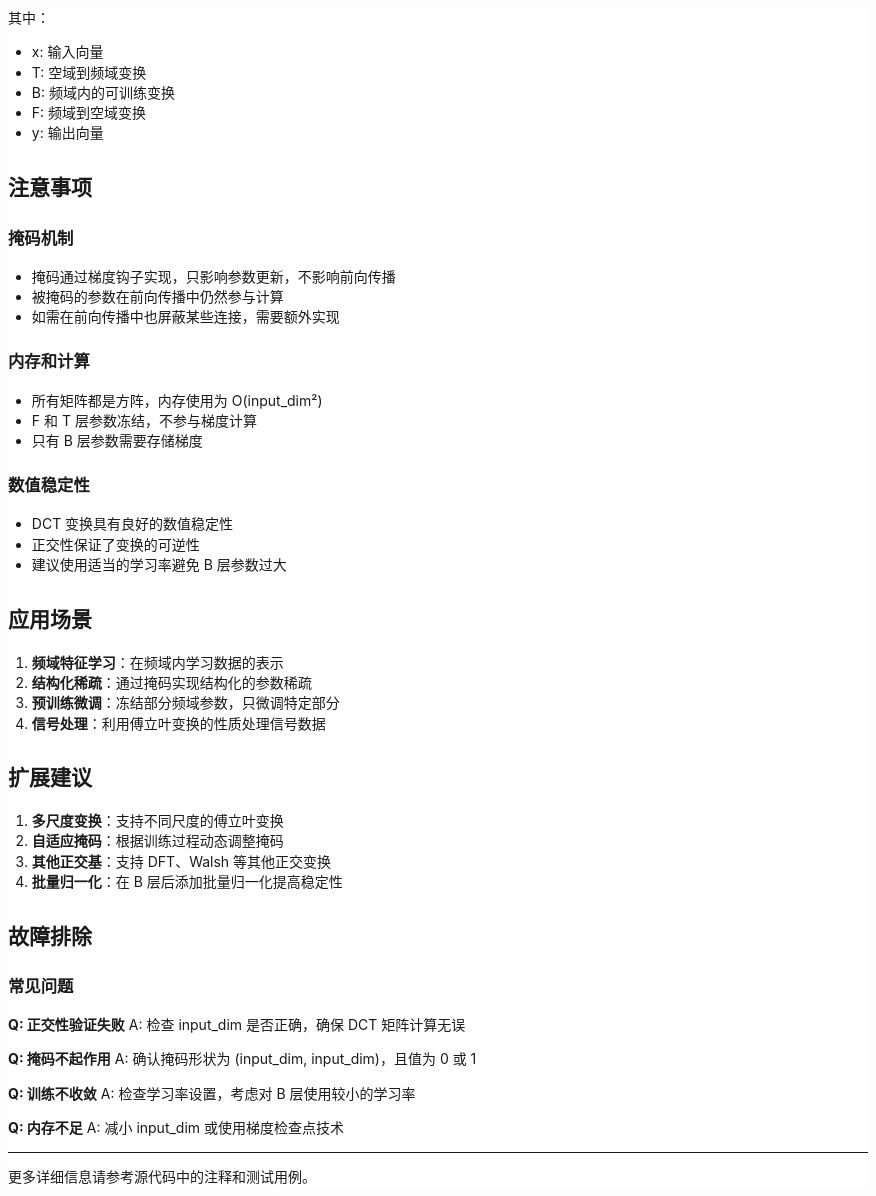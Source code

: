 其中：
- x: 输入向量
- T: 空域到频域变换
- B: 频域内的可训练变换
- F: 频域到空域变换
- y: 输出向量

## 注意事项

### 掩码机制
- 掩码通过梯度钩子实现，只影响参数更新，不影响前向传播
- 被掩码的参数在前向传播中仍然参与计算
- 如需在前向传播中也屏蔽某些连接，需要额外实现

### 内存和计算
- 所有矩阵都是方阵，内存使用为 O(input_dim²)
- F 和 T 层参数冻结，不参与梯度计算
- 只有 B 层参数需要存储梯度

### 数值稳定性
- DCT 变换具有良好的数值稳定性
- 正交性保证了变换的可逆性
- 建议使用适当的学习率避免 B 层参数过大

## 应用场景

1. **频域特征学习**：在频域内学习数据的表示
2. **结构化稀疏**：通过掩码实现结构化的参数稀疏
3. **预训练微调**：冻结部分频域参数，只微调特定部分
4. **信号处理**：利用傅立叶变换的性质处理信号数据

## 扩展建议

1. **多尺度变换**：支持不同尺度的傅立叶变换
2. **自适应掩码**：根据训练过程动态调整掩码
3. **其他正交基**：支持 DFT、Walsh 等其他正交变换
4. **批量归一化**：在 B 层后添加批量归一化提高稳定性

## 故障排除

### 常见问题

**Q: 正交性验证失败**
A: 检查 input_dim 是否正确，确保 DCT 矩阵计算无误

**Q: 掩码不起作用**
A: 确认掩码形状为 (input_dim, input_dim)，且值为 0 或 1

**Q: 训练不收敛**
A: 检查学习率设置，考虑对 B 层使用较小的学习率

**Q: 内存不足**
A: 减小 input_dim 或使用梯度检查点技术

---

更多详细信息请参考源代码中的注释和测试用例。